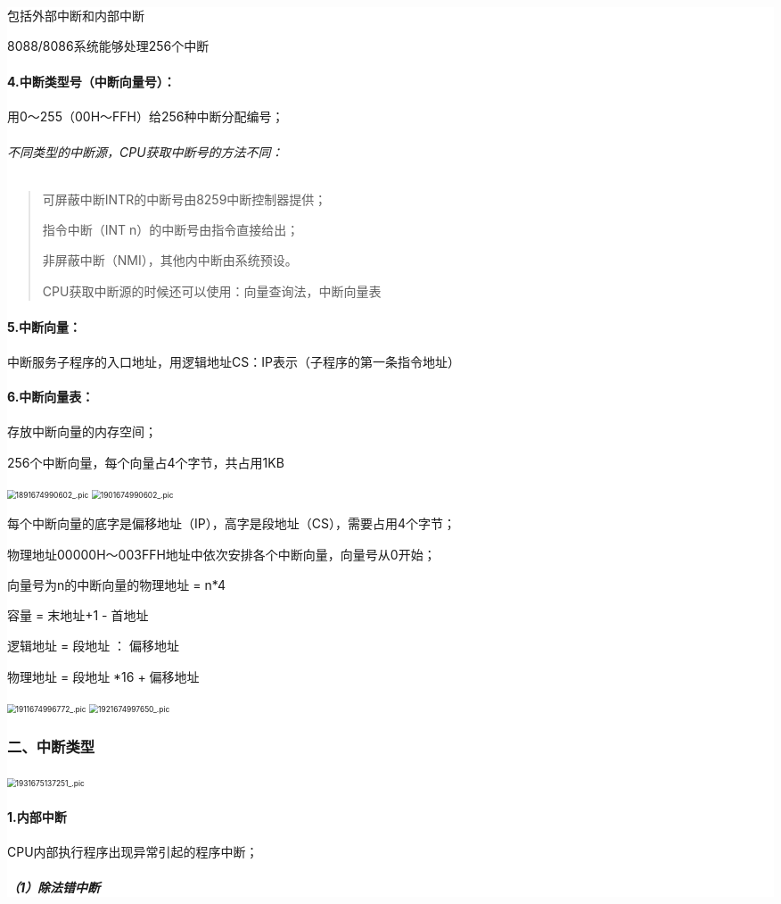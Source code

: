 包括外部中断和内部中断

8088/8086系统能够处理256个中断

#### 4.中断类型号（中断向量号）：

用0～255（00H～FFH）给256种中断分配编号；

###### 不同类型的中断源，CPU获取中断号的方法不同：

> 可屏蔽中断INTR的中断号由8259中断控制器提供；
>
> 指令中断（INT n）的中断号由指令直接给出；
>
> 非屏蔽中断（NMI），其他内中断由系统预设。
>
> CPU获取中断源的时候还可以使用：向量查询法，中断向量表

#### 5.中断向量：

中断服务子程序的入口地址，用逻辑地址CS：IP表示（子程序的第一条指令地址）

#### 6.中断向量表：

存放中断向量的内存空间；

256个中断向量，每个向量占4个字节，共占用1KB

<img src="/Users/mingmingbushimingming/Library/Containers/com.tencent.xinWeChat/Data/Library/Application Support/com.tencent.xinWeChat/2.0b4.0.9/697fbac40d91e745b8859dbd699e5a28/Message/MessageTemp/03f008294b09bd221423f947eee3d31b/Image/1891674990602_.pic.jpg" alt="1891674990602_.pic" style="zoom:60%;" />

<img src="/Users/mingmingbushimingming/Library/Containers/com.tencent.xinWeChat/Data/Library/Application Support/com.tencent.xinWeChat/2.0b4.0.9/697fbac40d91e745b8859dbd699e5a28/Message/MessageTemp/03f008294b09bd221423f947eee3d31b/Image/1901674990602_.pic.jpg" alt="1901674990602_.pic" style="zoom:60%;" />

每个中断向量的底字是偏移地址（IP），高字是段地址（CS），需要占用4个字节；

物理地址00000H～003FFH地址中依次安排各个中断向量，向量号从0开始；

向量号为n的中断向量的物理地址 = n*4

容量 = 末地址+1 - 首地址

逻辑地址 = 段地址 ： 偏移地址

物理地址 = 段地址 *16 + 偏移地址

<img src="/Users/mingmingbushimingming/Library/Containers/com.tencent.xinWeChat/Data/Library/Application Support/com.tencent.xinWeChat/2.0b4.0.9/697fbac40d91e745b8859dbd699e5a28/Message/MessageTemp/03f008294b09bd221423f947eee3d31b/Image/1911674996772_.pic.jpg" alt="1911674996772_.pic" style="zoom:60%;" />

<img src="/Users/mingmingbushimingming/Library/Containers/com.tencent.xinWeChat/Data/Library/Application Support/com.tencent.xinWeChat/2.0b4.0.9/697fbac40d91e745b8859dbd699e5a28/Message/MessageTemp/03f008294b09bd221423f947eee3d31b/Image/1921674997650_.pic.jpg" alt="1921674997650_.pic" style="zoom:60%;" />

### 二、中断类型

<img src="/Users/mingmingbushimingming/Library/Containers/com.tencent.xinWeChat/Data/Library/Application Support/com.tencent.xinWeChat/2.0b4.0.9/697fbac40d91e745b8859dbd699e5a28/Message/MessageTemp/03f008294b09bd221423f947eee3d31b/Image/1931675137251_.pic.jpg" alt="1931675137251_.pic" style="zoom:60%;" />

#### 1.内部中断

CPU内部执行程序出现异常引起的程序中断；

##### （1）除法错中断
